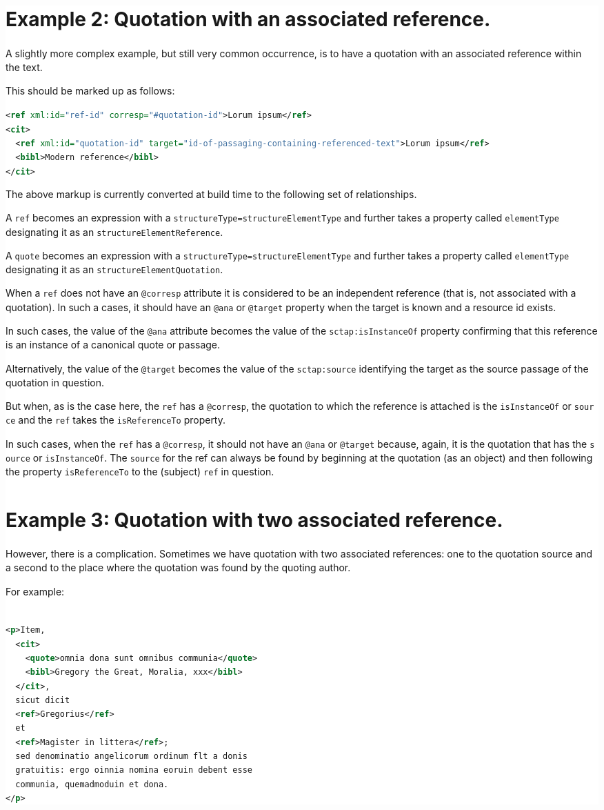 # Example 2: Quotation with an associated reference.

A slightly more complex example, but still very common occurrence, is to have a quotation with an associated reference within the text.

This should be marked up as follows:

```xml
<ref xml:id="ref-id" corresp="#quotation-id">Lorum ipsum</ref>
<cit>
  <ref xml:id="quotation-id" target="id-of-passaging-containing-referenced-text">Lorum ipsum</ref>
  <bibl>Modern reference</bibl>
</cit>
```

The above markup is currently converted at build time to the following set of relationships.

A `ref` becomes an expression with a `structureType=structureElementType` and further takes a property called `elementType` designating it as an `structureElementReference`.

A `quote` becomes an expression with a `structureType=structureElementType` and further takes a property called `elementType` designating it as an `structureElementQuotation`.

When a `ref` does not have an `@corresp` attribute it is considered to be an independent reference (that is, not associated with a quotation). In such a cases, it should have an `@ana` or `@target` property when the target is known and a resource id exists.

In such cases, the value of the `@ana` attribute becomes the value of the `sctap:isInstanceOf` property confirming that this reference is an instance of a canonical quote or passage.

Alternatively, the value of the `@target` becomes the value of the `sctap:source` identifying the target as the source passage of the quotation in question.

But when, as is the case here, the `ref` has a `@corresp`, the quotation to which the reference is attached is the `isInstanceOf` or `source` and the `ref` takes the `isReferenceTo` property.  

In such cases, when the `ref` has a `@corresp`, it should not have an `@ana` or `@target` because, again, it is the quotation that has the `source` or `isInstanceOf`. The `source` for the ref can always be found by beginning at the quotation (as an object) and then following the property `isReferenceTo` to the (subject) `ref` in question.

# Example 3: Quotation with two associated reference.

However, there is a complication. Sometimes we have quotation with two associated references:
one to the quotation source and a second to the place where the quotation was found by the quoting author.

For example:

```xml

<p>Item,
  <cit>
    <quote>omnia dona sunt omnibus communia</quote>
    <bibl>Gregory the Great, Moralia, xxx</bibl>
  </cit>,
  sicut dicit
  <ref>Gregorius</ref>
  et
  <ref>Magister in littera</ref>;
  sed denominatio angelicorum ordinum flt a donis
  gratuitis: ergo oinnia nomina eoruin debent esse
  communia, quemadmoduin et dona.
</p>

```
